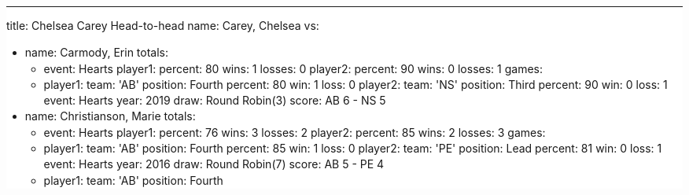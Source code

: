 ---
title: Chelsea Carey Head-to-head
name: Carey, Chelsea
vs:
 - name: Carmody, Erin
   totals:
    - event: Hearts
      player1:
        percent: 80
        wins: 1
        losses: 0
      player2:
        percent: 90
        wins: 0
        losses: 1
   games:
    - player1:
        team: 'AB'
        position: Fourth
        percent: 80
        win: 1
        loss: 0
      player2:
        team: 'NS'
        position: Third
        percent: 90
        win: 0
        loss: 1
      event: Hearts
      year: 2019
      draw: Round Robin(3)
      score: AB 6 - NS 5
 - name: Christianson, Marie
   totals:
    - event: Hearts
      player1:
        percent: 76
        wins: 3
        losses: 2
      player2:
        percent: 85
        wins: 2
        losses: 3
   games:
    - player1:
        team: 'AB'
        position: Fourth
        percent: 85
        win: 1
        loss: 0
      player2:
        team: 'PE'
        position: Lead
        percent: 81
        win: 0
        loss: 1
      event: Hearts
      year: 2016
      draw: Round Robin(7)
      score: AB 5 - PE 4
    - player1:
        team: 'AB'
        position: Fourth